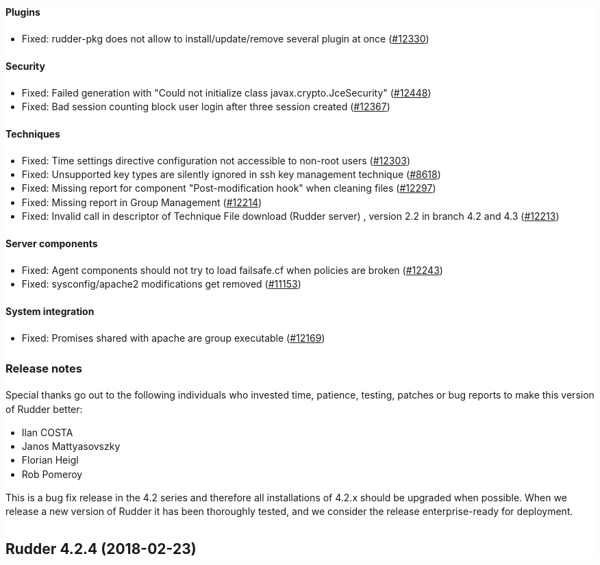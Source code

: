 #### Plugins

  - Fixed: rudder-pkg does not allow to install/update/remove several plugin at once
    ([\#12330](https://www.rudder-project.org/redmine/issues/12330))

#### Security

  - Fixed: Failed generation with "Could not initialize class javax.crypto.JceSecurity"
    ([\#12448](https://www.rudder-project.org/redmine/issues/12448))
  - Fixed: Bad session counting block user login after three session created
    ([\#12367](https://www.rudder-project.org/redmine/issues/12367))

#### Techniques

  - Fixed: Time settings directive configuration not accessible to non-root users
    ([\#12303](https://www.rudder-project.org/redmine/issues/12303))
  - Fixed: Unsupported key types are silently ignored in ssh key management technique
    ([\#8618](https://www.rudder-project.org/redmine/issues/8618))
  - Fixed: Missing report for component "Post-modification hook" when cleaning files
    ([\#12297](https://www.rudder-project.org/redmine/issues/12297))
  - Fixed: Missing report in Group Management 
    ([\#12214](https://www.rudder-project.org/redmine/issues/12214))
  - Fixed: Invalid call in descriptor of Technique File download (Rudder server) , version 2.2 in branch 4.2 and 4.3
    ([\#12213](https://www.rudder-project.org/redmine/issues/12213))

#### Server components

  - Fixed: Agent components should not try to load failsafe.cf when policies are broken
    ([\#12243](https://www.rudder-project.org/redmine/issues/12243))
  - Fixed: sysconfig/apache2 modifications get removed
    ([\#11153](https://www.rudder-project.org/redmine/issues/11153))

#### System integration

  - Fixed: Promises shared with apache are group executable
    ([\#12169](https://www.rudder-project.org/redmine/issues/12169))

### Release notes

Special thanks go out to the following individuals who invested time, patience, testing, patches or bug reports to make this version of Rudder better:

 * Ilan COSTA
 * Janos Mattyasovszky
 * Florian Heigl
 * Rob Pomeroy

This is a bug fix release in the 4.2 series and therefore all installations of 4.2.x should be upgraded when possible. When we release a new version of Rudder it has been thoroughly tested, and we consider the release enterprise-ready for deployment.

## <a name="4.2.4" > </a> Rudder 4.2.4 (2018-02-23)
